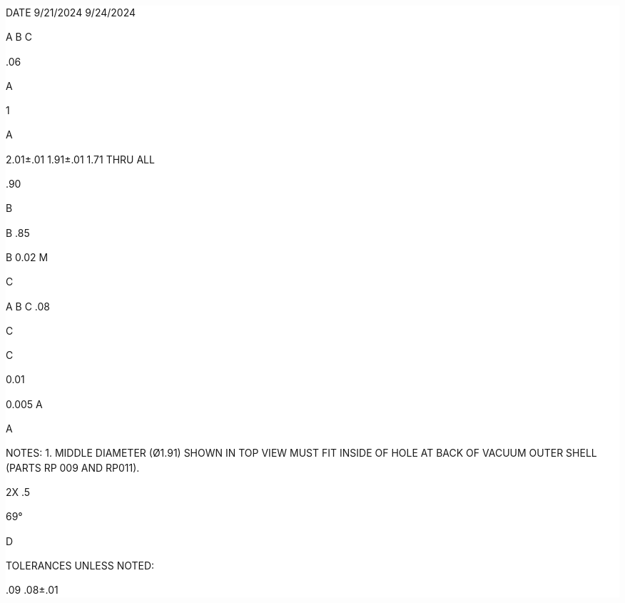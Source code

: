 DATE
9/21/2024
9/24/2024

A B C

.06

A

1

A

2.01±.01
1.91±.01
1.71 THRU ALL

.90

B

B
.85

B
0.02 M

C

A B C
.08

C

C

0.01

0.005 A

A

NOTES:
1.
MIDDLE DIAMETER (Ø1.91) SHOWN IN TOP VIEW MUST FIT
INSIDE OF HOLE AT BACK OF VACUUM OUTER SHELL (PARTS
RP 009 AND RP011).

2X .5

69°

D

TOLERANCES
UNLESS
NOTED:

.09
.08±.01
